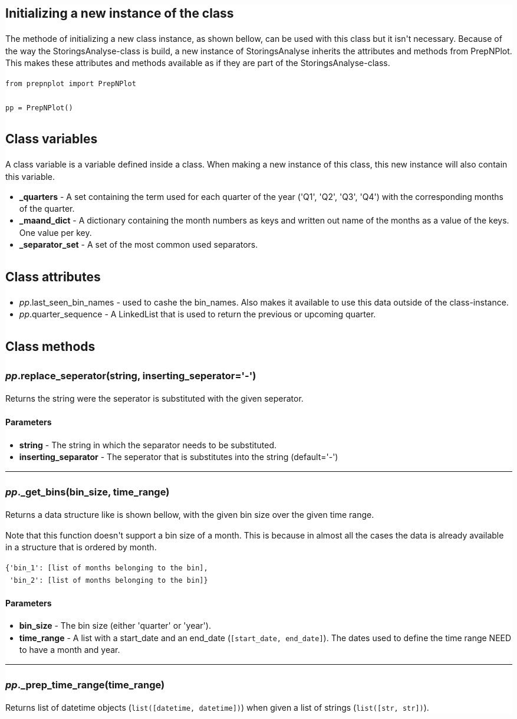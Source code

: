 ## Initializing a new instance of the class
The methode of initializing a new class instance, as shown bellow, can be used with this class but it isn't necessary. 
Because of the way the StoringsAnalyse-class is build, a new instance of StoringsAnalyse inherits the attributes and 
methods from PrepNPlot. This makes these attributes and methods available as if they are part of the StoringsAnalyse-class.

```
from prepnplot import PrepNPlot

pp = PrepNPlot()
```
## Class variables
A class variable is a variable defined inside a class. When making a new instance of this class, this new instance will also contain this variable.

- **_quarters** - A set containing the term used for each quarter of the year ('Q1', 'Q2', 'Q3', 'Q4') with the corresponding months of the quarter.
- **_maand_dict** - A dictionary containing the month numbers as keys and written out name of the months as a value of the keys. One value per key.
- **_separator_set** - A set of the most common used separators.

## Class attributes
- *pp*.last_seen_bin_names - used to cashe the bin_names. Also makes it available to use this data outside of the class-instance.
- *pp*.quarter_sequence - A LinkedList that is used to return the previous or upcoming quarter. 

## Class methods
### *pp*.replace_seperator(string, inserting_seperator='-')
Returns the string were the seperator is substituted with the given seperator.

#### Parameters
- **string** - The string in which the separator needs to be substituted.
- **inserting_separator** - The seperator that is substitutes into the string (default='-')
---
### *pp*._get_bins(bin_size, time_range)
Returns a data structure like is shown bellow, with the given bin size over the given time range.

Note that this function doesn't support a bin size of a month. This is because in almost all the cases the data is already available in a structure that is ordered by month.
```
{'bin_1': [list of months belonging to the bin],
 'bin_2': [list of months belonging to the bin]}
```
#### Parameters
- **bin_size** - The bin size (either 'quarter' or 'year').
- **time_range** - A list with a start_date and an end_date (`[start_date, end_date]`). The dates used to define the time range NEED to have a month and year.
---
### *pp*._prep_time_range(time_range)
Returns list of datetime objects (`list([datetime, datetime])`) when given a list of strings (`list([str, str])`).
